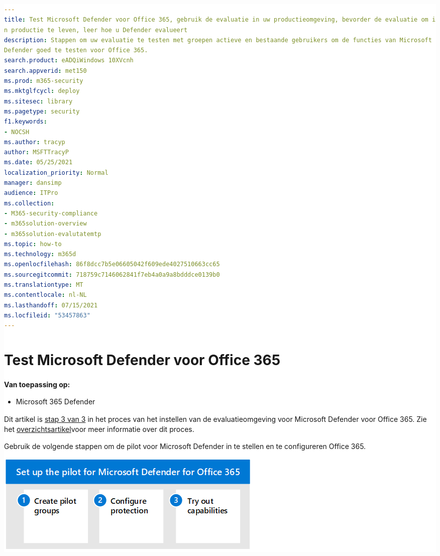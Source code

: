 ```yaml
---
title: Test Microsoft Defender voor Office 365, gebruik de evaluatie in uw productieomgeving, bevorder de evaluatie om in productie te leven, leer hoe u Defender evalueert
description: Stappen om uw evaluatie te testen met groepen actieve en bestaande gebruikers om de functies van Microsoft Defender goed te testen voor Office 365.
search.product: eADQiWindows 10XVcnh
search.appverid: met150
ms.prod: m365-security
ms.mktglfcycl: deploy
ms.sitesec: library
ms.pagetype: security
f1.keywords:
- NOCSH
ms.author: tracyp
author: MSFTTracyP
ms.date: 05/25/2021
localization_priority: Normal
manager: dansimp
audience: ITPro
ms.collection:
- M365-security-compliance
- m365solution-overview
- m365solution-evalutatemtp
ms.topic: how-to
ms.technology: m365d
ms.openlocfilehash: 86f8dcc7b5e06605042f609ede4027510663cc65
ms.sourcegitcommit: 718759c7146062841f7eb4a0a9a8bdddce0139b0
ms.translationtype: MT
ms.contentlocale: nl-NL
ms.lasthandoff: 07/15/2021
ms.locfileid: "53457863"
---
```

# <a name="pilot-microsoft-defender-for-office-365"></a>Test Microsoft Defender voor Office 365
**Van toepassing op:**
- Microsoft 365 Defender

Dit artikel is [stap 3 van 3](eval-defender-office-365-overview.md) in het proces van het instellen van de evaluatieomgeving voor Microsoft Defender voor Office 365. Zie het [overzichtsartikel](eval-defender-office-365-overview.md)voor meer informatie over dit proces.

Gebruik de volgende stappen om de pilot voor Microsoft Defender in te stellen en te configureren Office 365.

![Stappen voor het maken van de pilot voor Microsoft Defender voor Office 365](../../media/defender/m365-defender-office-pilot.png)
